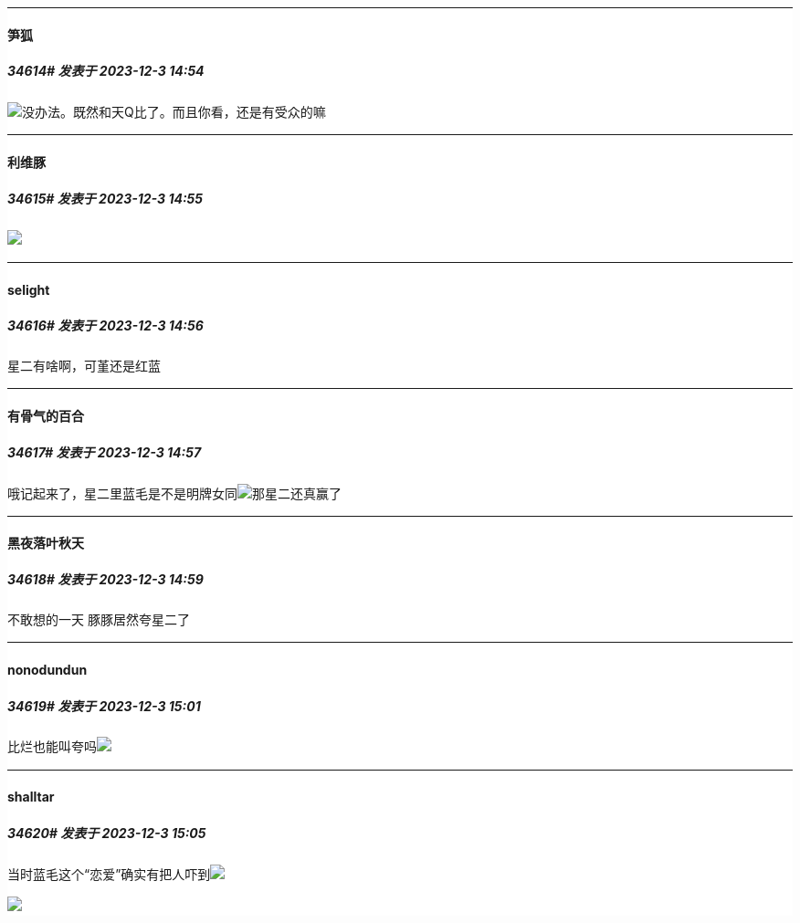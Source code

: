 *****

####  笋狐  
##### 34614#       发表于 2023-12-3 14:54

<img src="https://static.saraba1st.com/image/smiley/face2017/067.png" referrerpolicy="no-referrer">没办法。既然和天Q比了。而且你看，还是有受众的嘛

*****

####  利维豚  
##### 34615#       发表于 2023-12-3 14:55

<img src="https://static.saraba1st.com/image/smiley/face2017/037.png" referrerpolicy="no-referrer">

*****

####  selight  
##### 34616#       发表于 2023-12-3 14:56

星二有啥啊，可堇还是红蓝

*****

####  有骨气的百合  
##### 34617#       发表于 2023-12-3 14:57

哦记起来了，星二里蓝毛是不是明牌女同<img src="https://static.saraba1st.com/image/smiley/face2017/067.png" referrerpolicy="no-referrer">那星二还真赢了

*****

####  黑夜落叶秋天  
##### 34618#       发表于 2023-12-3 14:59

不敢想的一天 豚豚居然夸星二了

*****

####  nonodundun  
##### 34619#       发表于 2023-12-3 15:01

比烂也能叫夸吗<img src="https://static.saraba1st.com/image/smiley/face2017/067.png" referrerpolicy="no-referrer">


*****

####  shalltar  
##### 34620#       发表于 2023-12-3 15:05

当时蓝毛这个“恋爱”确实有把人吓到<img src="https://static.saraba1st.com/image/smiley/face2017/037.png" referrerpolicy="no-referrer">

<img src="https://img.saraba1st.com/forum/202312/03/150430wbzlz0hdzazp1bvv.png" referrerpolicy="no-referrer">
